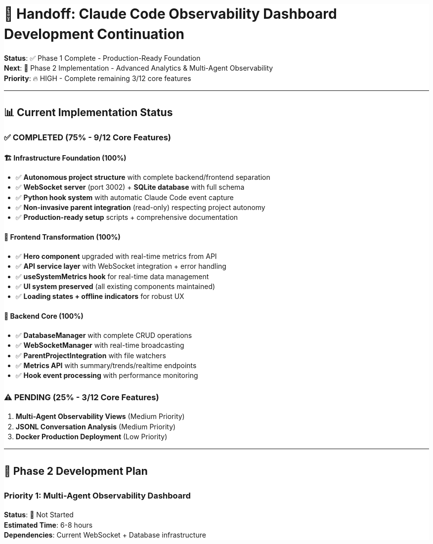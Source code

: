 # 🚀 Handoff: Claude Code Observability Dashboard Development Continuation

**Status**: ✅ Phase 1 Complete - Production-Ready Foundation  
**Next**: 🎯 Phase 2 Implementation - Advanced Analytics & Multi-Agent Observability  
**Priority**: 🔥 HIGH - Complete remaining 3/12 core features

---

## 📊 Current Implementation Status

### ✅ **COMPLETED (75% - 9/12 Core Features)**

#### **🏗️ Infrastructure Foundation (100%)**
- ✅ **Autonomous project structure** with complete backend/frontend separation
- ✅ **WebSocket server** (port 3002) + **SQLite database** with full schema
- ✅ **Python hook system** with automatic Claude Code event capture
- ✅ **Non-invasive parent integration** (read-only) respecting project autonomy
- ✅ **Production-ready setup** scripts + comprehensive documentation

#### **🎨 Frontend Transformation (100%)**
- ✅ **Hero component** upgraded with real-time metrics from API
- ✅ **API service layer** with WebSocket integration + error handling
- ✅ **useSystemMetrics hook** for real-time data management
- ✅ **UI system preserved** (all existing components maintained)
- ✅ **Loading states + offline indicators** for robust UX

#### **🔧 Backend Core (100%)**
- ✅ **DatabaseManager** with complete CRUD operations
- ✅ **WebSocketManager** with real-time broadcasting
- ✅ **ParentProjectIntegration** with file watchers
- ✅ **Metrics API** with summary/trends/realtime endpoints
- ✅ **Hook event processing** with performance monitoring

### ⚠️ **PENDING (25% - 3/12 Core Features)**

1. **Multi-Agent Observability Views** (Medium Priority)
2. **JSONL Conversation Analysis** (Medium Priority)  
3. **Docker Production Deployment** (Low Priority)

---

## 🎯 Phase 2 Development Plan

### **Priority 1: Multi-Agent Observability Dashboard** 
**Status**: 🔴 Not Started  
**Estimated Time**: 6-8 hours  
**Dependencies**: Current WebSocket + Database infrastructure
